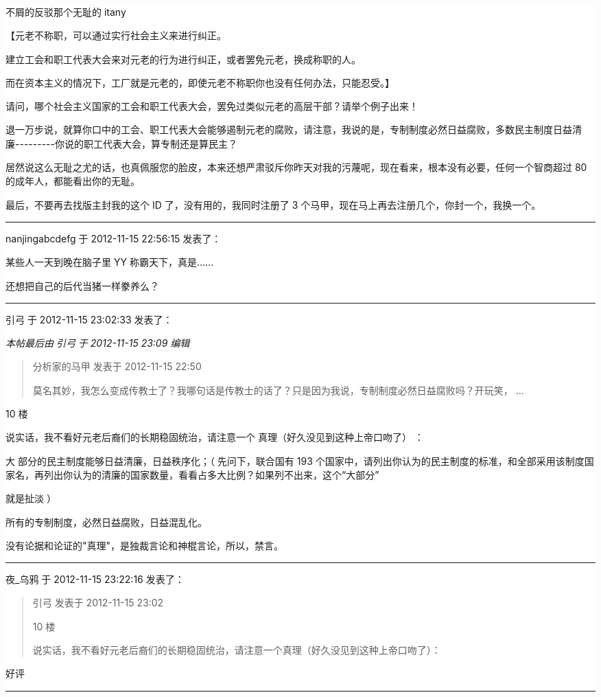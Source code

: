 不屑的反驳那个无耻的 itany

【元老不称职，可以通过实行社会主义来进行纠正。

建立工会和职工代表大会来对元老的行为进行纠正，或者罢免元老，换成称职的人。

而在资本主义的情况下，工厂就是元老的，即使元老不称职你也没有任何办法，只能忍受。】

请问，哪个社会主义国家的工会和职工代表大会，罢免过类似元老的高层干部？请举个例子出来！

退一万步说，就算你口中的工会、职工代表大会能够遏制元老的腐败，请注意，我说的是，专制制度必然日益腐败，多数民主制度日益清廉---------你说的职工代表大会，算专制还是算民主？

居然说这么无耻之尤的话，也真佩服您的脸皮，本来还想严肃驳斥你昨天对我的污蔑呢，现在看来，根本没有必要，任何一个智商超过 80 的成年人，都能看出你的无耻。

最后，不要再去找版主封我的这个 ID 了，没有用的，我同时注册了 3 个马甲，现在马上再去注册几个，你封一个，我换一个。

---

nanjingabcdefg 于 2012-11-15 22:56:15 发表了：

某些人一天到晚在脑子里 YY 称霸天下，真是……

还想把自己的后代当猪一样豢养么？

---

引弓 于 2012-11-15 23:02:33 发表了：

_本帖最后由 引弓 于 2012-11-15 23:09 编辑_

> 分析家的马甲 发表于 2012-11-15 22:50
>
> 莫名其妙，我怎么变成传教士了？我哪句话是传教士的话了？只是因为我说，专制制度必然日益腐败吗？开玩笑， ...

10 楼

说实话，我不看好元老后裔们的长期稳固统治，请注意一个
真理（好久没见到这种上帝口吻了）
：

大
部分的民主制度能够日益清廉，日益秩序化；（
先问下，联合国有 193 个国家中，请列出你认为的民主制度的标准，和全部采用该制度国家名，再列出你认为的清廉的国家数量，看看占多大比例？如果列不出来，这个“大部分”

就是扯淡
）

所有的专制制度，必然日益腐败，日益混乱化。

没有论据和论证的"真理"，是独裁言论和神棍言论，所以，禁言。

---

夜\_乌鸦 于 2012-11-15 23:22:16 发表了：

> 引弓 发表于 2012-11-15 23:02
>
> 10 楼
>
> 说实话，我不看好元老后裔们的长期稳固统治，请注意一个真理（好久没见到这种上帝口吻了）：

好评

---
